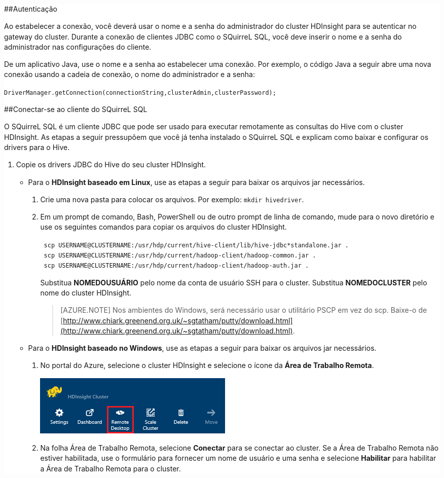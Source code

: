 ##Autenticação

Ao estabelecer a conexão, você deverá usar o nome e a senha do administrador do cluster HDInsight para se autenticar no gateway do cluster. Durante a conexão de clientes JDBC como o SQuirreL SQL, você deve inserir o nome e a senha do administrador nas configurações do cliente.

De um aplicativo Java, use o nome e a senha ao estabelecer uma conexão. Por exemplo, o código Java a seguir abre uma nova conexão usando a cadeia de conexão, o nome do administrador e a senha:

    DriverManager.getConnection(connectionString,clusterAdmin,clusterPassword);

##Conectar-se ao cliente do SQuirreL SQL

O SQuirreL SQL é um cliente JDBC que pode ser usado para executar remotamente as consultas do Hive com o cluster HDInsight. As etapas a seguir pressupõem que você já tenha instalado o SQuirreL SQL e explicam como baixar e configurar os drivers para o Hive.

1. Copie os drivers JDBC do Hive do seu cluster HDInsight.

    * Para o __HDInsight baseado em Linux__, use as etapas a seguir para baixar os arquivos jar necessários.

        1. Crie uma nova pasta para colocar os arquivos. Por exemplo: `mkdir hivedriver`.

        2. Em um prompt de comando, Bash, PowerShell ou de outro prompt de linha de comando, mude para o novo diretório e use os seguintes comandos para copiar os arquivos do cluster HDInsight.

                scp USERNAME@CLUSTERNAME:/usr/hdp/current/hive-client/lib/hive-jdbc*standalone.jar .
                scp USERNAME@CLUSTERNAME:/usr/hdp/current/hadoop-client/hadoop-common.jar .
                scp USERNAME@CLUSTERNAME:/usr/hdp/current/hadoop-client/hadoop-auth.jar .

            Substitua __NOMEDOUSUÁRIO__ pelo nome da conta de usuário SSH para o cluster. Substitua __NOMEDOCLUSTER__ pelo nome do cluster HDInsight.

            > [AZURE.NOTE] Nos ambientes do Windows, será necessário usar o utilitário PSCP em vez do scp. Baixe-o de [http://www.chiark.greenend.org.uk/~sgtatham/putty/download.html](http://www.chiark.greenend.org.uk/~sgtatham/putty/download.html).

    * Para o __HDInsight baseado no Windows__, use as etapas a seguir para baixar os arquivos jar necessários.

        1. No portal do Azure, selecione o cluster HDInsight e selecione o ícone da __Área de Trabalho Remota__.

            ![Ícone da Área de Trabalho Remota](./media/hdinsight-connect-hive-jdbc-driver/remotedesktopicon.png)

        2. Na folha Área de Trabalho Remota, selecione __Conectar__ para se conectar ao cluster. Se a Área de Trabalho Remota não estiver habilitada, use o formulário para fornecer um nome de usuário e uma senha e selecione __Habilitar__ para habilitar a Área de Trabalho Remota para o cluster.
